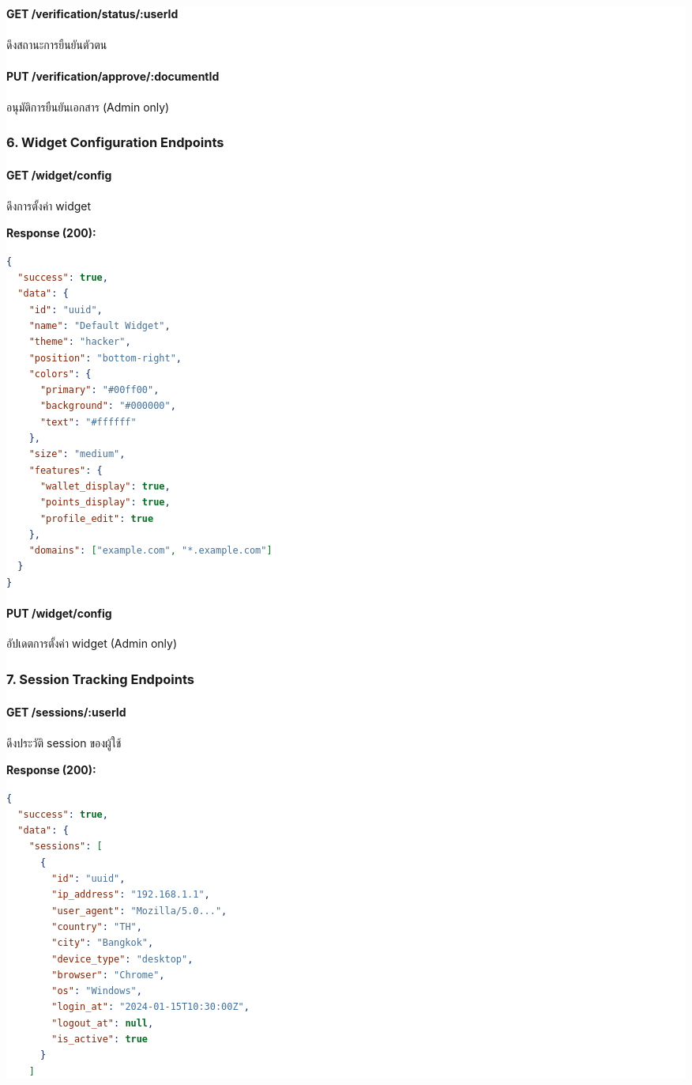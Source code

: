 #### GET /verification/status/:userId
ดึงสถานะการยืนยันตัวตน

#### PUT /verification/approve/:documentId
อนุมัติการยืนยันเอกสาร (Admin only)

### 6. Widget Configuration Endpoints

#### GET /widget/config
ดึงการตั้งค่า widget

**Response (200):**
```json
{
  "success": true,
  "data": {
    "id": "uuid",
    "name": "Default Widget",
    "theme": "hacker",
    "position": "bottom-right",
    "colors": {
      "primary": "#00ff00",
      "background": "#000000",
      "text": "#ffffff"
    },
    "size": "medium",
    "features": {
      "wallet_display": true,
      "points_display": true,
      "profile_edit": true
    },
    "domains": ["example.com", "*.example.com"]
  }
}
```

#### PUT /widget/config
อัปเดตการตั้งค่า widget (Admin only)

### 7. Session Tracking Endpoints

#### GET /sessions/:userId
ดึงประวัติ session ของผู้ใช้

**Response (200):**
```json
{
  "success": true,
  "data": {
    "sessions": [
      {
        "id": "uuid",
        "ip_address": "192.168.1.1",
        "user_agent": "Mozilla/5.0...",
        "country": "TH",
        "city": "Bangkok",
        "device_type": "desktop",
        "browser": "Chrome",
        "os": "Windows",
        "login_at": "2024-01-15T10:30:00Z",
        "logout_at": null,
        "is_active": true
      }
    ]
```